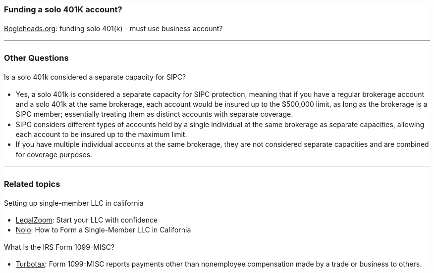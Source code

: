 
### Funding a solo 401K account?

[Bogleheads.org](https://www.bogleheads.org/forum/viewtopic.php?t=430429): funding solo 401(k) - must use business account?

---

### Other Questions

Is a solo 401k considered a separate capacity for SIPC?
- Yes, a solo 401k is considered a separate capacity for SIPC protection, meaning that if you have a regular brokerage account and a solo 401k at the same brokerage, each account would be insured up to the $500,000 limit, as long as the brokerage is a SIPC member; essentially treating them as distinct accounts with separate coverage.
- SIPC considers different types of accounts held by a single individual at the same brokerage as separate capacities, allowing each account to be insured up to the maximum limit.
- If you have multiple individual accounts at the same brokerage, they are not considered separate capacities and are combined for coverage purposes.

---

### Related topics

Setting up single-member LLC in california
- [LegalZoom](https://www.legalzoom.com/marketing/business-formation/llc): Start your LLC with confidence
- [Nolo](https://www.nolo.com/legal-encyclopedia/how-form-single-member-llc-california.html): How to Form a Single-Member LLC in California

What Is the IRS Form 1099-MISC?
- [Turbotax](https://turbotax.intuit.com/tax-tips/self-employment-taxes/what-is-the-irs-form-1099-misc/L4wLb4bej#GoTo-Payments-to-others): Form 1099-MISC reports payments other than nonemployee compensation made by a trade or business to others.
